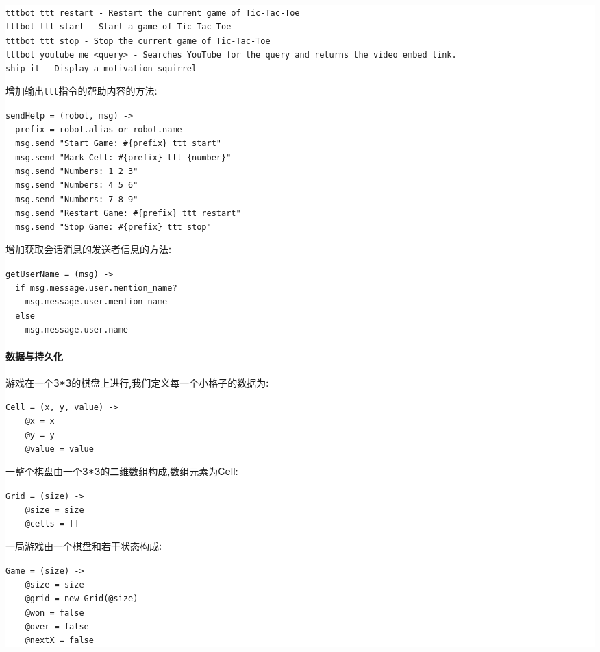 ```
tttbot ttt restart - Restart the current game of Tic-Tac-Toe
tttbot ttt start - Start a game of Tic-Tac-Toe
tttbot ttt stop - Stop the current game of Tic-Tac-Toe
tttbot youtube me <query> - Searches YouTube for the query and returns the video embed link.
ship it - Display a motivation squirrel

```

增加输出`ttt`指令的帮助内容的方法:

```
sendHelp = (robot, msg) ->
  prefix = robot.alias or robot.name
  msg.send "Start Game: #{prefix} ttt start"
  msg.send "Mark Cell: #{prefix} ttt {number}"
  msg.send "Numbers: 1 2 3"
  msg.send "Numbers: 4 5 6"
  msg.send "Numbers: 7 8 9"
  msg.send "Restart Game: #{prefix} ttt restart"
  msg.send "Stop Game: #{prefix} ttt stop"
```

增加获取会话消息的发送者信息的方法:

```
getUserName = (msg) ->
  if msg.message.user.mention_name?
    msg.message.user.mention_name
  else
    msg.message.user.name
```

#### 数据与持久化

游戏在一个3*3的棋盘上进行,我们定义每一个小格子的数据为:

```
Cell = (x, y, value) ->
	@x = x 
	@y = y
	@value = value
```

一整个棋盘由一个3*3的二维数组构成,数组元素为Cell:

```
Grid = (size) ->
	@size = size
	@cells = []
```
一局游戏由一个棋盘和若干状态构成:

```
Game = (size) ->
	@size = size
	@grid = new Grid(@size)
	@won = false
	@over = false
	@nextX = false
```

